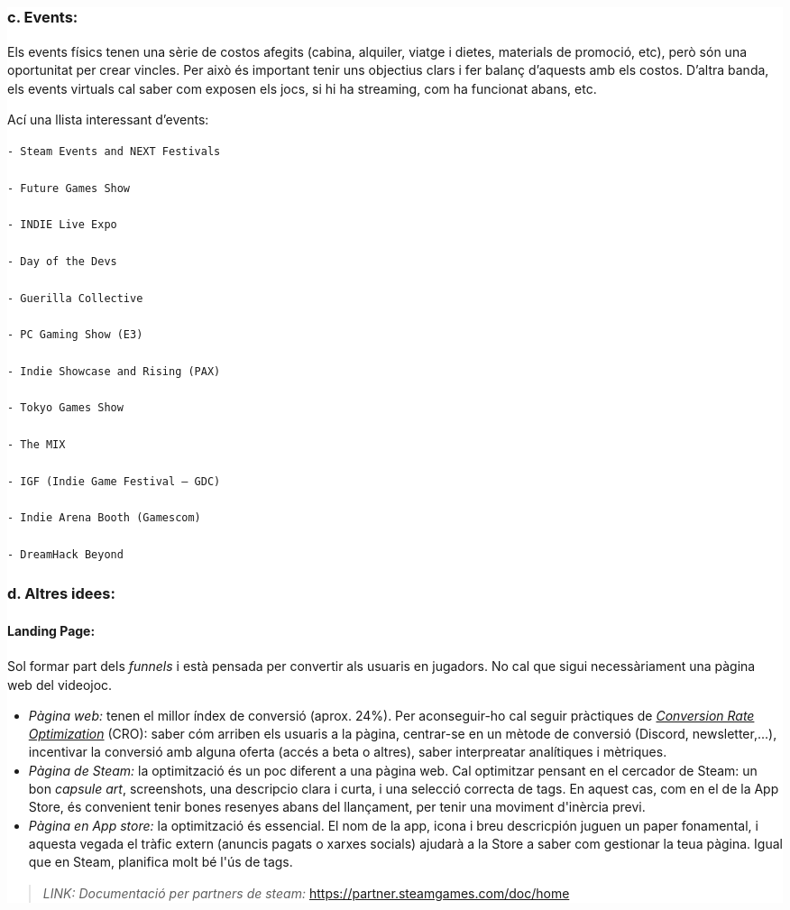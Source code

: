 <h3>c. Events:</h3>
Els events físics tenen una sèrie de costos afegits (cabina, alquiler, viatge i dietes, materials de promoció, etc), però són una oportunitat per crear vincles. Per això és important tenir uns objectius clars i fer balanç d’aquests amb els costos. D’altra banda, els events virtuals cal saber com exposen els jocs, si hi ha streaming, com ha funcionat abans, etc.

Ací una llista interessant d’events:
```
- Steam Events and NEXT Festivals

- Future Games Show

- INDIE Live Expo

- Day of the Devs

- Guerilla Collective

- PC Gaming Show (E3)

- Indie Showcase and Rising (PAX)

- Tokyo Games Show

- The MIX

- IGF (Indie Game Festival – GDC)

- Indie Arena Booth (Gamescom)

- DreamHack Beyond
```

<h3>d. Altres idees:</h3>

<h4>Landing Page:</h4>

Sol formar part dels *funnels* i està pensada per convertir als usuaris en jugadors. No cal que sigui necessàriament una pàgina web del videojoc. 
- _Pàgina web:_ tenen el millor índex de conversió (aprox. 24%). Per aconseguir-ho cal seguir pràctiques de *[Conversion Rate Optimization](https://moz.com/learn/seo/conversion-rate-optimization)* (CRO): saber cóm arriben els usuaris a la pàgina, centrar-se en un mètode de conversió (Discord, newsletter,...), incentivar la conversió amb alguna oferta (accés a beta o altres), saber interpreatar analítiques i mètriques. 
- _Pàgina de Steam:_ la optimització és un poc diferent a una pàgina web. Cal optimitzar pensant en el cercador de Steam: un bon *capsule art*, screenshots, una descripcio clara i curta, i una selecció correcta de tags. En aquest cas, com en el de la App Store, és convenient tenir bones resenyes abans del llançament, per tenir una moviment d'inèrcia previ. 
- _Pàgina en App store:_  la optimització és essencial. El nom de la app, icona i breu descricpión juguen un paper fonamental, i aquesta vegada el tràfic extern (anuncis pagats o xarxes socials) ajudarà a la Store a saber com gestionar la teua pàgina. Igual que en Steam, planifica molt bé l'ús de tags. 

> _LINK: Documentació per partners de steam:_ https://partner.steamgames.com/doc/home
